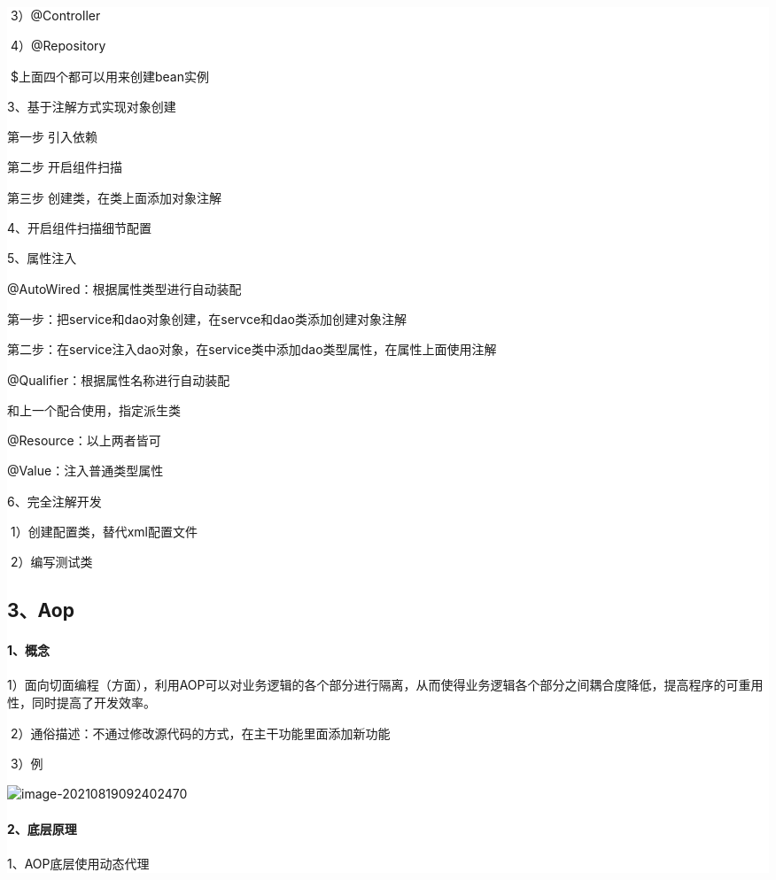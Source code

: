 ​	3）@Controller

​	4）@Repository

​		$上面四个都可以用来创建bean实例



3、基于注解方式实现对象创建

第一步	引入依赖

第二步	开启组件扫描

第三步	创建类，在类上面添加对象注解



4、开启组件扫描细节配置



5、属性注入

@AutoWired：根据属性类型进行自动装配

第一步：把service和dao对象创建，在servce和dao类添加创建对象注解

第二步：在service注入dao对象，在service类中添加dao类型属性，在属性上面使用注解

@Qualifier：根据属性名称进行自动装配

和上一个配合使用，指定派生类

@Resource：以上两者皆可

@Value：注入普通类型属性 



6、完全注解开发

​	1）创建配置类，替代xml配置文件

​	2）编写测试类





## 3、Aop

#### 1、概念

​	1）面向切面编程（方面），利用AOP可以对业务逻辑的各个部分进行隔离，从而使得业务逻辑各个部分之间耦合度降低，提高程序的可重用性，同时提高了开发效率。

​	2）通俗描述：不通过修改源代码的方式，在主干功能里面添加新功能

​	3）例

![image-20210819092402470](D:\springboot_practice\spring5\images\image-20210819092402470.png)

#### 2、底层原理

1、AOP底层使用动态代理
